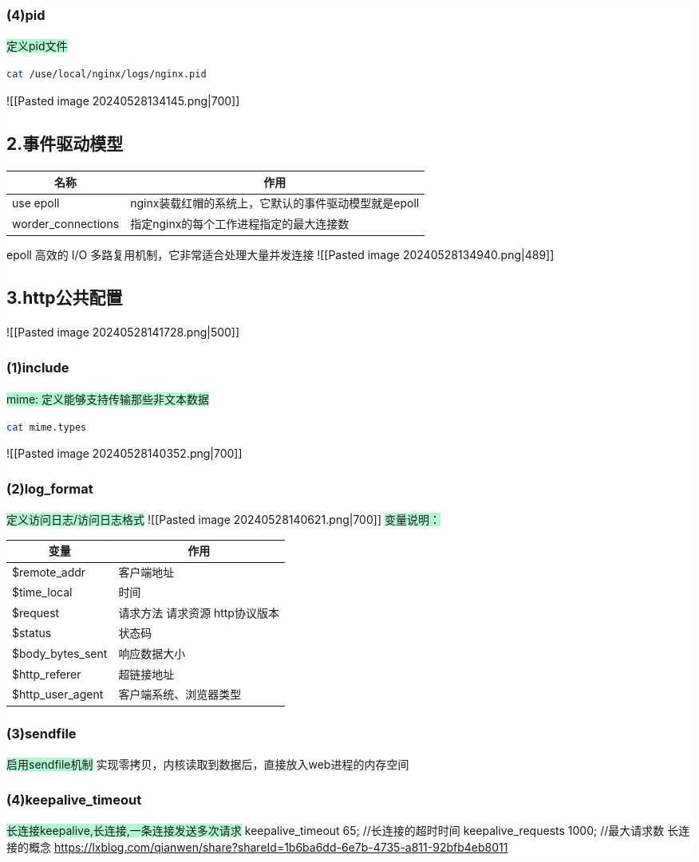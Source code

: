 ### (4)pid
<span style="background:#affad1">定义pid文件</span>
```bash
cat /use/local/nginx/logs/nginx.pid
```
![[Pasted image 20240528134145.png|700]]

## 2.事件驱动模型

| 名称                 | 作用                              |
| ------------------ | ------------------------------- |
| use epoll          | nginx装载红帽的系统上，它默认的事件驱动模型就是epoll |
| worder_connections | 指定nginx的每个工作进程指定的最大连接数          |
epoll 高效的 I/O 多路复用机制，它非常适合处理大量并发连接
![[Pasted image 20240528134940.png|489]]
## 3.http公共配置

![[Pasted image 20240528141728.png|500]]

### (1)include
<span style="background:#affad1">mime: 定义能够支持传输那些非文本数据</span>
```bash
cat mime.types
```
![[Pasted image 20240528140352.png|700]]

### (2)log_format
<span style="background:#affad1">定义访问日志/访问日志格式</span>
![[Pasted image 20240528140621.png|700]]
<span style="background:#affad1">变量说明：</span>

| 变量               | 作用                 |
| ---------------- | ------------------ |
| $remote_addr     | 客户端地址              |
| $time_local      | 时间                 |
| $request         | 请求方法 请求资源 http协议版本 |
| $status          | 状态码                |
| $body_bytes_sent | 响应数据大小             |
| $http_referer    | 超链接地址              |
| $http_user_agent | 客户端系统、浏览器类型        |

### (3)sendfile
<span style="background:#affad1">启用sendfile机制</span>
实现零拷贝，内核读取到数据后，直接放入web进程的内存空间
### (4)keepalive_timeout
<span style="background:#affad1">长连接keepalive,长连接,一条连接发送多次请求</span>
keepalive_timeout 65;       //长连接的超时时间 
keepalive_requests 1000;  //最大请求数
长连接的概念
https://lxblog.com/qianwen/share?shareId=1b6ba6dd-6e7b-4735-a811-92bfb4eb8011
